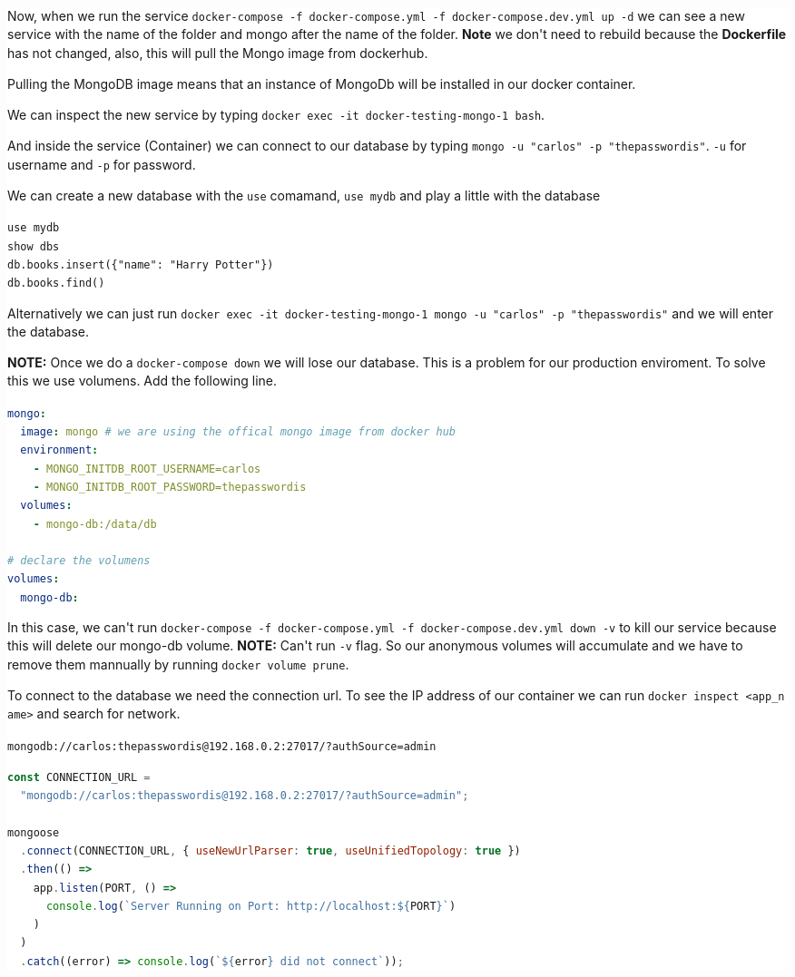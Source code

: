 Now, when we run the service `docker-compose -f docker-compose.yml -f docker-compose.dev.yml up -d` we can see a new service with the name of the folder and mongo after the name of the folder. **Note** we don't need to rebuild because the **Dockerfile** has not changed, also, this will pull the Mongo image from dockerhub.

Pulling the MongoDB image means that an instance of MongoDb will be installed in our docker container.

We can inspect the new service by typing `docker exec -it docker-testing-mongo-1 bash`.

And inside the service (Container) we can connect to our database by typing `mongo -u "carlos" -p "thepasswordis"`. `-u` for username and `-p` for password.

We can create a new database with the `use` comamand, `use mydb` and play a little with the database

```mongo
use mydb
show dbs
db.books.insert({"name": "Harry Potter"})
db.books.find()
```

Alternatively we can just run `docker exec -it docker-testing-mongo-1 mongo -u "carlos" -p "thepasswordis"` and we will enter the database.

**NOTE:** Once we do a `docker-compose down` we will lose our database. This is a problem for our production enviroment. To solve this we use volumens.
Add the following line.

```yml
mongo:
  image: mongo # we are using the offical mongo image from docker hub
  environment:
    - MONGO_INITDB_ROOT_USERNAME=carlos
    - MONGO_INITDB_ROOT_PASSWORD=thepasswordis
  volumes:
    - mongo-db:/data/db

# declare the volumens
volumes:
  mongo-db:
```

In this case, we can't run `docker-compose -f docker-compose.yml -f docker-compose.dev.yml down -v` to kill our service because this will delete our mongo-db volume. **NOTE:** Can't run `-v` flag. So our anonymous volumes will accumulate and we have to remove them mannually by running `docker volume prune`.

To connect to the database we need the connection url. To see the IP address of our container we can run `docker inspect <app_name>` and search for network.

`mongodb://carlos:thepasswordis@192.168.0.2:27017/?authSource=admin`

```js
const CONNECTION_URL =
  "mongodb://carlos:thepasswordis@192.168.0.2:27017/?authSource=admin";

mongoose
  .connect(CONNECTION_URL, { useNewUrlParser: true, useUnifiedTopology: true })
  .then(() =>
    app.listen(PORT, () =>
      console.log(`Server Running on Port: http://localhost:${PORT}`)
    )
  )
  .catch((error) => console.log(`${error} did not connect`));
```
